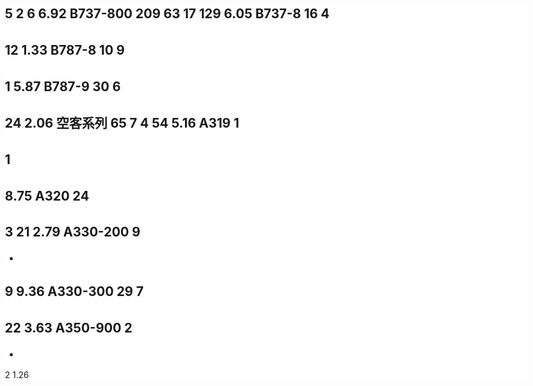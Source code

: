 5
2
6
6.92
B737-800
209
63
17
129
6.05
B737-8
16
4
-
12
1.33
B787-8
10
9
-
1
5.87
B787-9
30
6
-
24
2.06
空客系列
65
7
4
54
5.16
A319
1
-
1
-
8.75
A320
24
-
3
21
2.79
A330-200
9
-
-
9
9.36
A330-300
29
7
-
22
3.63
A350-900
2
-
-
2
1.26